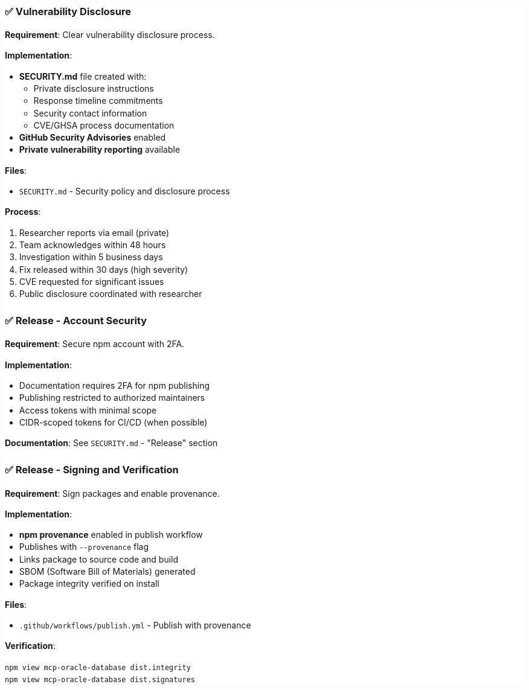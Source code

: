 ### ✅ Vulnerability Disclosure

**Requirement**: Clear vulnerability disclosure process.

**Implementation**:
- **SECURITY.md** file created with:
  - Private disclosure instructions
  - Response timeline commitments
  - Security contact information
  - CVE/GHSA process documentation
- **GitHub Security Advisories** enabled
- **Private vulnerability reporting** available

**Files**:
- `SECURITY.md` - Security policy and disclosure process

**Process**:
1. Researcher reports via email (private)
2. Team acknowledges within 48 hours
3. Investigation within 5 business days
4. Fix released within 30 days (high severity)
5. CVE requested for significant issues
6. Public disclosure coordinated with researcher

### ✅ Release - Account Security

**Requirement**: Secure npm account with 2FA.

**Implementation**:
- Documentation requires 2FA for npm publishing
- Publishing restricted to authorized maintainers
- Access tokens with minimal scope
- CIDR-scoped tokens for CI/CD (when possible)

**Documentation**: See `SECURITY.md` - "Release" section

### ✅ Release - Signing and Verification

**Requirement**: Sign packages and enable provenance.

**Implementation**:
- **npm provenance** enabled in publish workflow
- Publishes with `--provenance` flag
- Links package to source code and build
- SBOM (Software Bill of Materials) generated
- Package integrity verified on install

**Files**:
- `.github/workflows/publish.yml` - Publish with provenance

**Verification**:
```bash
npm view mcp-oracle-database dist.integrity
npm view mcp-oracle-database dist.signatures
```
